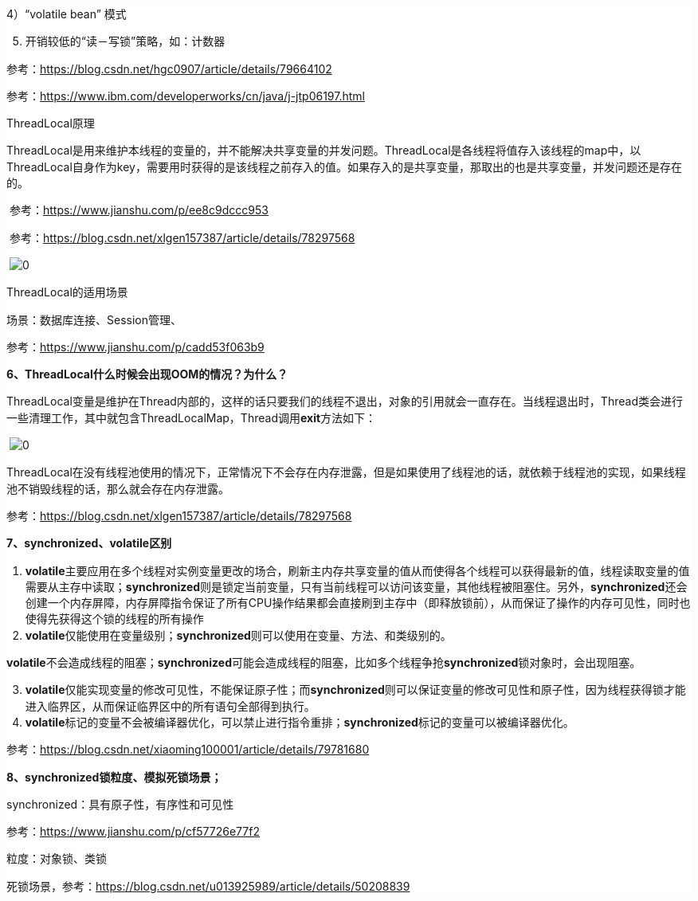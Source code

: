 4）“volatile bean” 模式

5) 开销较低的“读－写锁”策略，如：计数器

参考：https://blog.csdn.net/hgc0907/article/details/79664102

参考：https://www.ibm.com/developerworks/cn/java/j-jtp06197.html

ThreadLocal原理

​    ThreadLocal是用来维护本线程的变量的，并不能解决共享变量的并发问题。ThreadLocal是各线程将值存入该线程的map中，以ThreadLocal自身作为key，需要用时获得的是该线程之前存入的值。如果存入的是共享变量，那取出的也是共享变量，并发问题还是存在的。

​    参考：https://www.jianshu.com/p/ee8c9dccc953

​    参考：https://blog.csdn.net/xlgen157387/article/details/78297568

​    ![0](https://note.youdao.com/yws/public/resource/c10ecc5535e673b3f7fa396e57866569/xmlnote/EFE744755A9742389C17410ACC79ABFF/75069)

ThreadLocal的适用场景

场景：数据库连接、Session管理、

参考：https://www.jianshu.com/p/cadd53f063b9

**6、ThreadLocal什么时候会出现OOM的情况？为什么？**

   ThreadLocal变量是维护在Thread内部的，这样的话只要我们的线程不退出，对象的引用就会一直存在。当线程退出时，Thread类会进行一些清理工作，其中就包含ThreadLocalMap，Thread调用**exit**方法如下： 

​    ![0](https://note.youdao.com/yws/public/resource/c10ecc5535e673b3f7fa396e57866569/xmlnote/18766D192AA249A8B81285BF7B1586FB/75082)

ThreadLocal在没有线程池使用的情况下，正常情况下不会存在内存泄露，但是如果使用了线程池的话，就依赖于线程池的实现，如果线程池不销毁线程的话，那么就会存在内存泄露。

参考：https://blog.csdn.net/xlgen157387/article/details/78297568

**7、synchronized、volatile区别**

1) **volatile**主要应用在多个线程对实例变量更改的场合，刷新主内存共享变量的值从而使得各个线程可以获得最新的值，线程读取变量的值需要从主存中读取；**synchronized**则是锁定当前变量，只有当前线程可以访问该变量，其他线程被阻塞住。另外，**synchronized**还会创建一个内存屏障，内存屏障指令保证了所有CPU操作结果都会直接刷到主存中（即释放锁前），从而保证了操作的内存可见性，同时也使得先获得这个锁的线程的所有操作
2) **volatile**仅能使用在变量级别；**synchronized**则可以使用在变量、方法、和类级别的。

**volatile**不会造成线程的阻塞；**synchronized**可能会造成线程的阻塞，比如多个线程争抢**synchronized**锁对象时，会出现阻塞。

3) **volatile**仅能实现变量的修改可见性，不能保证原子性；而**synchronized**则可以保证变量的修改可见性和原子性，因为线程获得锁才能进入临界区，从而保证临界区中的所有语句全部得到执行。
4) **volatile**标记的变量不会被编译器优化，可以禁止进行指令重排；**synchronized**标记的变量可以被编译器优化。

参考：https://blog.csdn.net/xiaoming100001/article/details/79781680 

**8、synchronized锁粒度、模拟死锁场景；**

synchronized：具有原子性，有序性和可见性

参考：https://www.jianshu.com/p/cf57726e77f2

粒度：对象锁、类锁

死锁场景，参考：https://blog.csdn.net/u013925989/article/details/50208839
